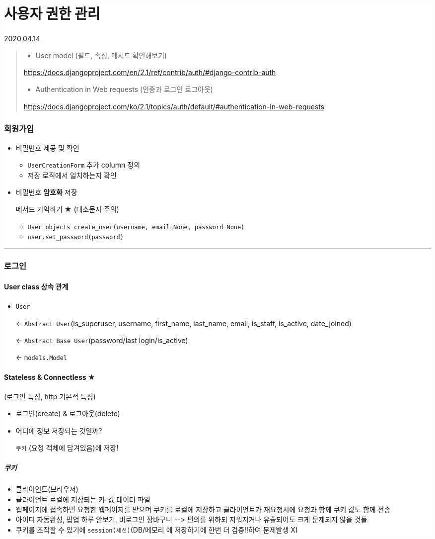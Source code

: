 # 사용자 권한 관리

2020.04.14

> - User model (필드, 속성, 메서드 확인해보기)
>
> https://docs.djangoproject.com/en/2.1/ref/contrib/auth/#django-contrib-auth
>
> - Authentication in Web requests (인증과 로그인 로그아웃)
>
> https://docs.djangoproject.com/ko/2.1/topics/auth/default/#authentication-in-web-requests

### 회원가입

- 비밀번호 제공 및 확인

  - `UserCreationForm` 추가 column 정의
  - 저장 로직에서 일치하는지 확인

- 비밀번호 **암호화** 저장

  메서드 기억하기 ★ (대소문자 주의)

  - `User objects create_user(username, email=None, password=None)`
  - `user.set_password(password)`

---

### 로그인

#### User class 상속 관계

- `User`

   ← `Abstract User`(is_superuser, username, first_name, last_name, email, is_staff, is_active, date_joined)

   ←  `Abstract Base User`(password/last login/is_active) 

  ←  `models.Model`

#### Stateless & Connectless ★

(로그인 특징, http 기본적 특징)

- 로그인(create) & 로그아웃(delete)

- 어디에 정보 저장되는 것일까?

  `쿠키` (요청 객체에 담겨있음)에 저장!

##### 쿠키

- 클라이언트(브라우저)
- 클라이언트 로컬에 저장되는 키-값 데이터 파일
- 웹페이지에 접속하면 요청한 웹페이지를 받으며 쿠키를 로컬에 저장하고 클라이언트가 재요청시에 요청과 함께 쿠키 값도 함께 전송
- 아이디 자동완성, 팝업 하루 안보기, 비로그인 장바구니 --> 편의를 위하되 지워지거나 유출되어도 크게 문제되지 않을 것들
- 쿠키를 조작할 수 있기에 `session(세션)`(DB/메모리 에 저장하기에 한번 더 검증!!하여 문제발생 X)
